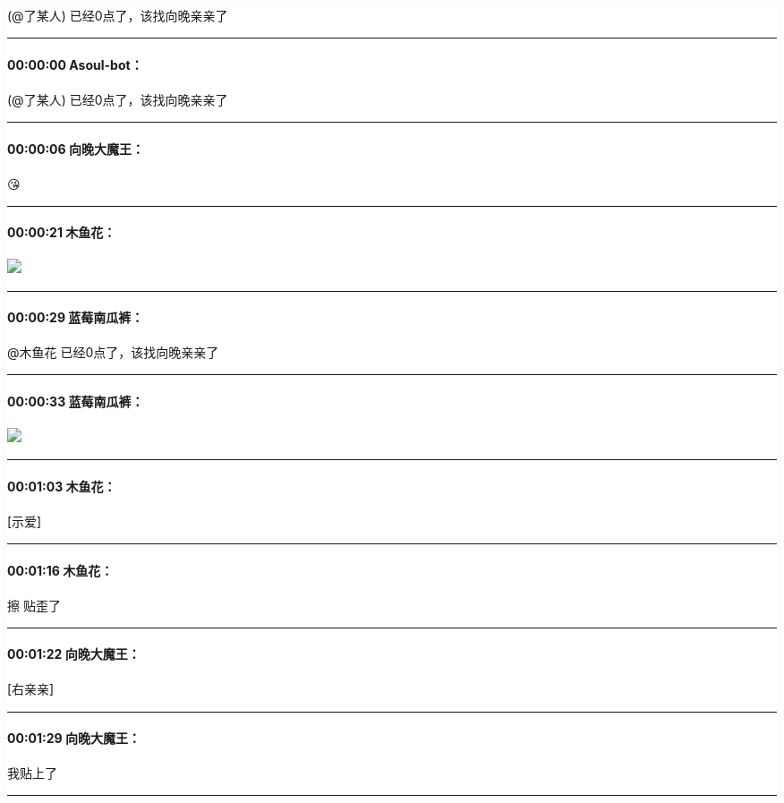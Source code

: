 (@了某人)  已经0点了，该找向晚亲亲了

*****

#### 00:00:00  Asoul-bot：

(@了某人)  已经0点了，该找向晚亲亲了

*****

#### 00:00:06  向晚大魔王：

😘

*****

#### 00:00:21  木鱼花：

<img src="http://gchat.qpic.cn/gchatpic_new/1119240857/614391357-2186666138-068B690478D1AD201048FD4755308979/0?term=2" max_width="50%" />

*****

#### 00:00:29  蓝莓南瓜裤：

@木鱼花 已经0点了，该找向晚亲亲了

*****

#### 00:00:33  蓝莓南瓜裤：

<img src="http://gchat.qpic.cn/gchatpic_new/3350252925/614391357-3124080229-9020899971805B425AE440093F00E22B/0?term=2" max_width="50%" />

*****

#### 00:01:03  木鱼花：

[示爱]

*****

#### 00:01:16  木鱼花：

擦 贴歪了

*****

#### 00:01:22  向晚大魔王：

[右亲亲]

*****

#### 00:01:29  向晚大魔王：

我贴上了

*****

